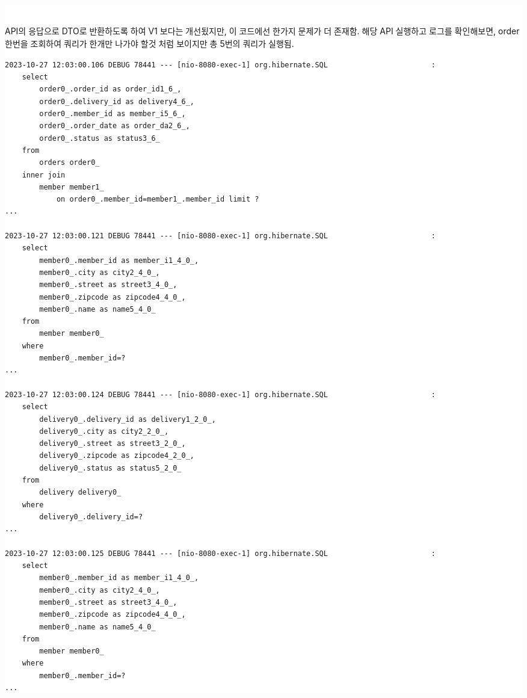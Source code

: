 <br>

API의 응답으로 DTO로 반환하도록 하여 V1 보다는 개선됬지만, 이 코드에선 한가지 문제가 더 존재함.
해당 API 실행하고 로그를 확인해보면,
order 한번을 조회하여 쿼리가 한개만 나가야 할것 처럼 보이지만 총 5번의 쿼리가 실행됨.

```log
2023-10-27 12:03:00.106 DEBUG 78441 --- [nio-8080-exec-1] org.hibernate.SQL                        : 
    select
        order0_.order_id as order_id1_6_,
        order0_.delivery_id as delivery4_6_,
        order0_.member_id as member_i5_6_,
        order0_.order_date as order_da2_6_,
        order0_.status as status3_6_ 
    from
        orders order0_ 
    inner join
        member member1_ 
            on order0_.member_id=member1_.member_id limit ?
...

2023-10-27 12:03:00.121 DEBUG 78441 --- [nio-8080-exec-1] org.hibernate.SQL                        : 
    select
        member0_.member_id as member_i1_4_0_,
        member0_.city as city2_4_0_,
        member0_.street as street3_4_0_,
        member0_.zipcode as zipcode4_4_0_,
        member0_.name as name5_4_0_ 
    from
        member member0_ 
    where
        member0_.member_id=?
...

2023-10-27 12:03:00.124 DEBUG 78441 --- [nio-8080-exec-1] org.hibernate.SQL                        : 
    select
        delivery0_.delivery_id as delivery1_2_0_,
        delivery0_.city as city2_2_0_,
        delivery0_.street as street3_2_0_,
        delivery0_.zipcode as zipcode4_2_0_,
        delivery0_.status as status5_2_0_ 
    from
        delivery delivery0_ 
    where
        delivery0_.delivery_id=?
...

2023-10-27 12:03:00.125 DEBUG 78441 --- [nio-8080-exec-1] org.hibernate.SQL                        : 
    select
        member0_.member_id as member_i1_4_0_,
        member0_.city as city2_4_0_,
        member0_.street as street3_4_0_,
        member0_.zipcode as zipcode4_4_0_,
        member0_.name as name5_4_0_ 
    from
        member member0_ 
    where
        member0_.member_id=?
...

```